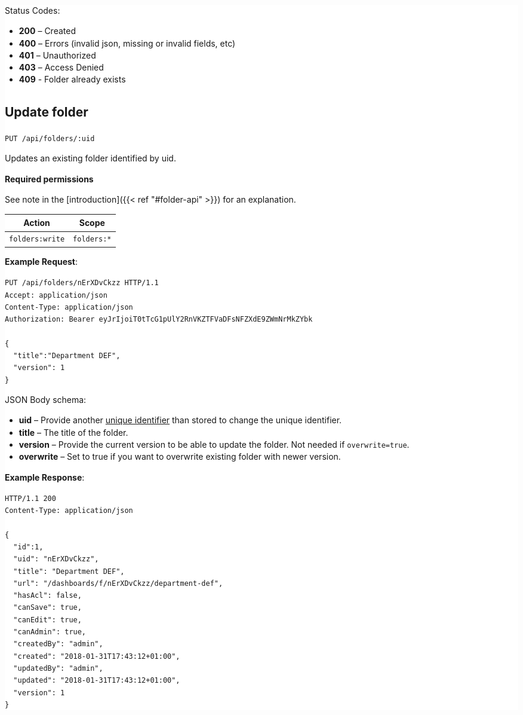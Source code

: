 Status Codes:

- **200** – Created
- **400** – Errors (invalid json, missing or invalid fields, etc)
- **401** – Unauthorized
- **403** – Access Denied
- **409** - Folder already exists

## Update folder

`PUT /api/folders/:uid`

Updates an existing folder identified by uid.

**Required permissions**

See note in the [introduction]({{< ref "#folder-api" >}}) for an explanation.

| Action          | Scope       |
| --------------- | ----------- |
| `folders:write` | `folders:*` |

**Example Request**:

```http
PUT /api/folders/nErXDvCkzz HTTP/1.1
Accept: application/json
Content-Type: application/json
Authorization: Bearer eyJrIjoiT0tTcG1pUlY2RnVKZTFVaDFsNFZXdE9ZWmNrMkZYbk

{
  "title":"Department DEF",
  "version": 1
}
```

JSON Body schema:

- **uid** – Provide another [unique identifier](/http_api/folder/#identifier-id-vs-unique-identifier-uid) than stored to change the unique identifier.
- **title** – The title of the folder.
- **version** – Provide the current version to be able to update the folder. Not needed if `overwrite=true`.
- **overwrite** – Set to true if you want to overwrite existing folder with newer version.

**Example Response**:

```http
HTTP/1.1 200
Content-Type: application/json

{
  "id":1,
  "uid": "nErXDvCkzz",
  "title": "Department DEF",
  "url": "/dashboards/f/nErXDvCkzz/department-def",
  "hasAcl": false,
  "canSave": true,
  "canEdit": true,
  "canAdmin": true,
  "createdBy": "admin",
  "created": "2018-01-31T17:43:12+01:00",
  "updatedBy": "admin",
  "updated": "2018-01-31T17:43:12+01:00",
  "version": 1
}
```
